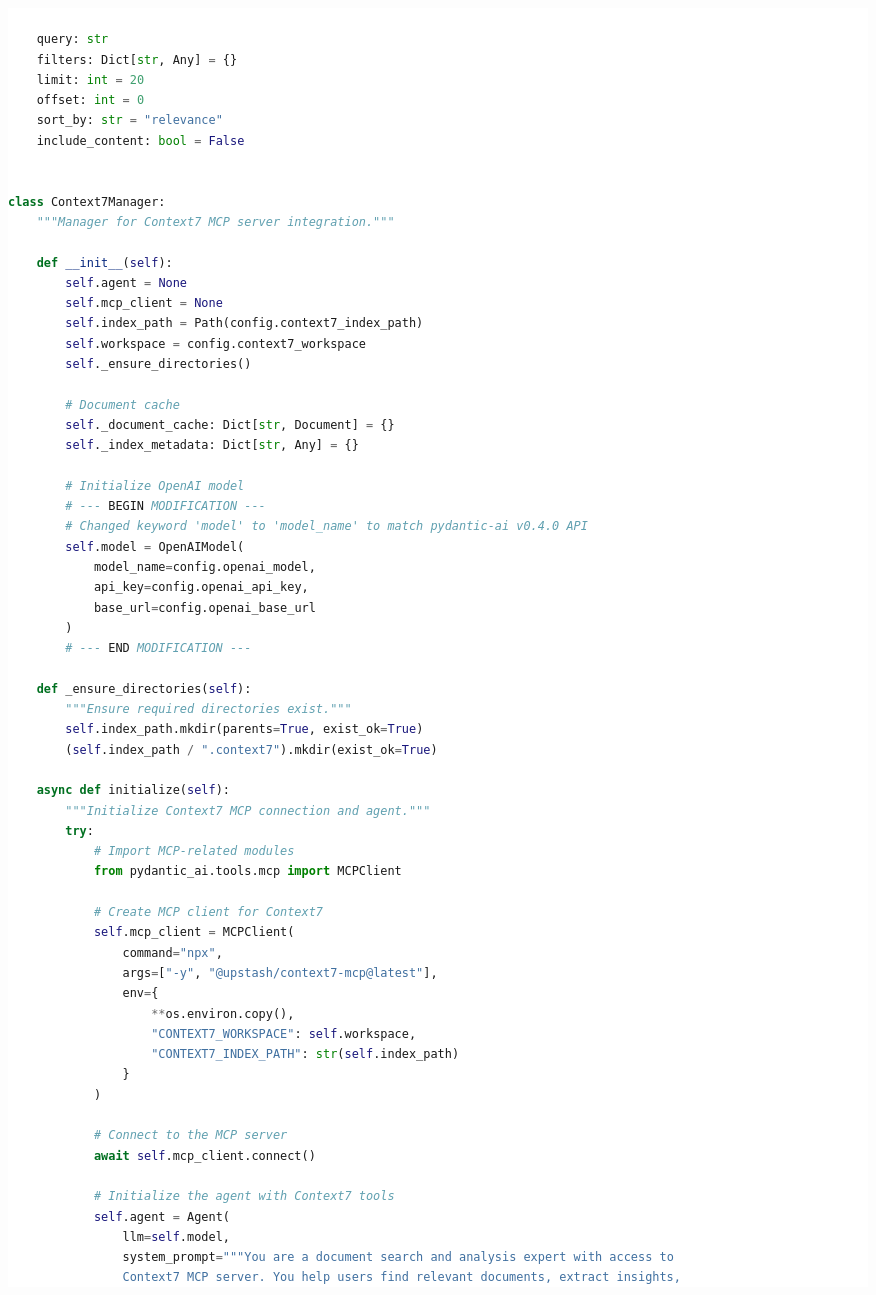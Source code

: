 ```python
    
    query: str
    filters: Dict[str, Any] = {}
    limit: int = 20
    offset: int = 0
    sort_by: str = "relevance"
    include_content: bool = False


class Context7Manager:
    """Manager for Context7 MCP server integration."""
    
    def __init__(self):
        self.agent = None
        self.mcp_client = None
        self.index_path = Path(config.context7_index_path)
        self.workspace = config.context7_workspace
        self._ensure_directories()
        
        # Document cache
        self._document_cache: Dict[str, Document] = {}
        self._index_metadata: Dict[str, Any] = {}
        
        # Initialize OpenAI model
        # --- BEGIN MODIFICATION ---
        # Changed keyword 'model' to 'model_name' to match pydantic-ai v0.4.0 API
        self.model = OpenAIModel(
            model_name=config.openai_model,
            api_key=config.openai_api_key,
            base_url=config.openai_base_url
        )
        # --- END MODIFICATION ---
    
    def _ensure_directories(self):
        """Ensure required directories exist."""
        self.index_path.mkdir(parents=True, exist_ok=True)
        (self.index_path / ".context7").mkdir(exist_ok=True)
    
    async def initialize(self):
        """Initialize Context7 MCP connection and agent."""
        try:
            # Import MCP-related modules
            from pydantic_ai.tools.mcp import MCPClient
            
            # Create MCP client for Context7
            self.mcp_client = MCPClient(
                command="npx",
                args=["-y", "@upstash/context7-mcp@latest"],
                env={
                    **os.environ.copy(),
                    "CONTEXT7_WORKSPACE": self.workspace,
                    "CONTEXT7_INDEX_PATH": str(self.index_path)
                }
            )
            
            # Connect to the MCP server
            await self.mcp_client.connect()
            
            # Initialize the agent with Context7 tools
            self.agent = Agent(
                llm=self.model,
                system_prompt="""You are a document search and analysis expert with access to 
                Context7 MCP server. You help users find relevant documents, extract insights, 
```